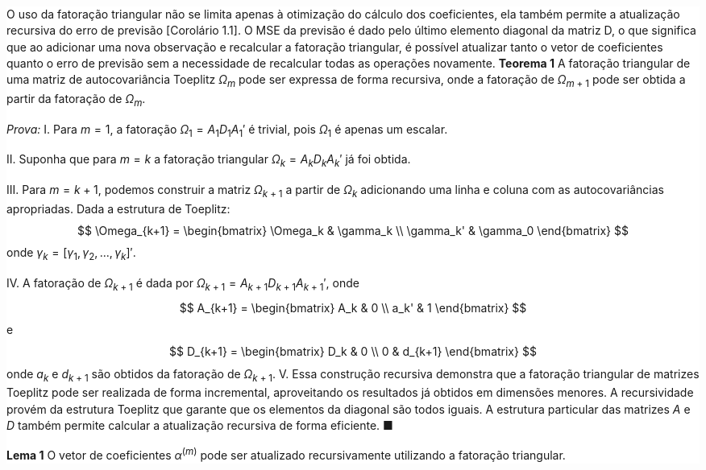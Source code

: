 O uso da fatoração triangular não se limita apenas à otimização do cálculo dos coeficientes, ela também permite a atualização recursiva do erro de previsão [Corolário 1.1].  O MSE da previsão é dado pelo último elemento diagonal da matriz D, o que significa que ao adicionar uma nova observação e recalcular a fatoração triangular, é possível atualizar tanto o vetor de coeficientes quanto o erro de previsão sem a necessidade de recalcular todas as operações novamente.
**Teorema 1**
A fatoração triangular de uma matriz de autocovariância Toeplitz $\Omega_m$ pode ser expressa de forma recursiva, onde a fatoração de $\Omega_{m+1}$ pode ser obtida a partir da fatoração de $\Omega_m$.

*Prova:*
I. Para $m=1$, a fatoração $\Omega_1 = A_1 D_1 A_1'$ é trivial, pois $\Omega_1$ é apenas um escalar.

II. Suponha que para $m=k$ a fatoração triangular $\Omega_k = A_k D_k A_k'$ já foi obtida. 

III. Para $m=k+1$, podemos construir a matriz $\Omega_{k+1}$ a partir de $\Omega_k$ adicionando uma linha e coluna com as autocovariâncias apropriadas. Dada a estrutura de Toeplitz:
$$
\Omega_{k+1} = 
\begin{bmatrix}
    \Omega_k & \gamma_k \\
    \gamma_k' & \gamma_0
\end{bmatrix}
$$
onde $\gamma_k = [\gamma_1, \gamma_2, ..., \gamma_k]'$.

IV. A fatoração de $\Omega_{k+1}$ é dada por $\Omega_{k+1} = A_{k+1} D_{k+1} A_{k+1}'$, onde
$$
A_{k+1} = 
\begin{bmatrix}
    A_k & 0 \\
    a_k' & 1
\end{bmatrix}
$$
e
$$
D_{k+1} = 
\begin{bmatrix}
    D_k & 0 \\
    0 & d_{k+1}
\end{bmatrix}
$$
onde $a_k$ e $d_{k+1}$ são obtidos da fatoração de $\Omega_{k+1}$.
V. Essa construção recursiva demonstra que a fatoração triangular de matrizes Toeplitz pode ser realizada de forma incremental, aproveitando os resultados já obtidos em dimensões menores. A recursividade provém da estrutura Toeplitz que garante que os elementos da diagonal são todos iguais. A estrutura particular das matrizes $A$ e $D$ também permite calcular a atualização recursiva de forma eficiente. ■

**Lema 1**
O vetor de coeficientes $\alpha^{(m)}$ pode ser atualizado recursivamente utilizando a fatoração triangular.
